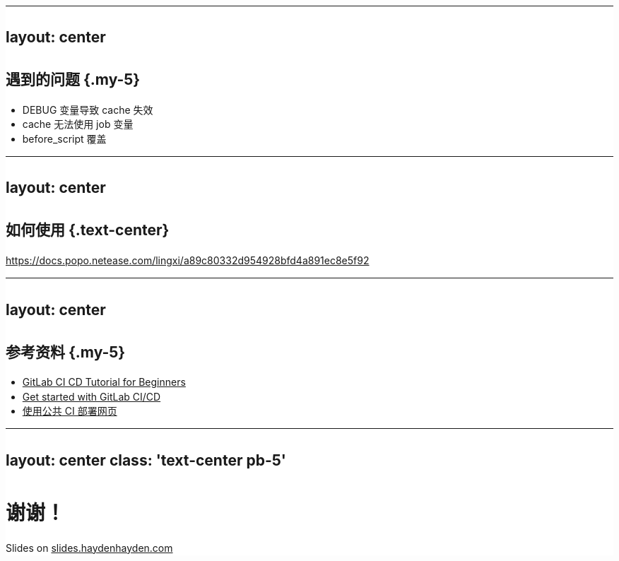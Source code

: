 



---
layout: center
---
## 遇到的问题 {.my-5}

- DEBUG 变量导致 cache 失效
- cache 无法使用 job 变量
- before_script 覆盖

---
layout: center
---

## 如何使用 {.text-center}

https://docs.popo.netease.com/lingxi/a89c80332d954928bfd4a891ec8e5f92

---
layout: center
---

## 参考资料 {.my-5}
- [GitLab CI CD Tutorial for Beginners](https://www.youtube.com/watch?v=qP8kir2GUgo&t=2439s)
- [Get started with GitLab CI/CD](https://docs.gitlab.com/ee/ci/)
- [使用公共 CI 部署网页](https://docs.popo.netease.com/lingxi/a89c80332d954928bfd4a891ec8e5f92)

---
layout: center
class: 'text-center pb-5'
---

# 谢谢！

Slides on [slides.haydenhayden.com](https://slides.haydenhayden.com)
